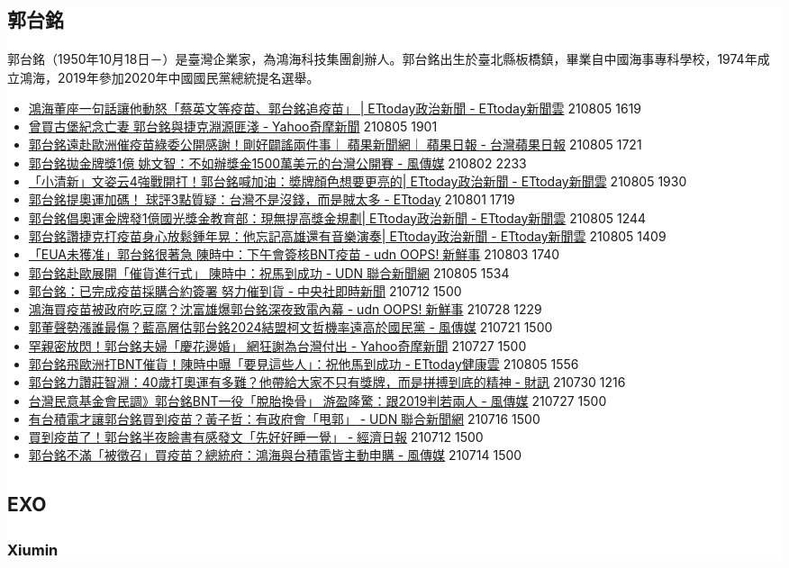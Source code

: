## 郭台銘

郭台銘（1950年10月18日－）是臺灣企業家，為鴻海科技集團創辦人。郭台銘出生於臺北縣板橋鎮，畢業自中國海事專科學校，1974年成立鴻海，2019年參加2020年中國國民黨總統提名選舉。
- [鴻海董座一句話讓他動怒「蔡英文等疫苗、郭台銘追疫苗」 | ETtoday政治新聞 - ETtoday新聞雲](https://www.ettoday.net/news/20210805/2048871.htm "鴻海董座一句話讓他動怒「蔡英文等疫苗、郭台銘追疫苗」 | ETtoday政治新聞 - ETtoday新聞雲") 210805 1619
- [曾買古堡紀念亡妻 郭台銘與捷克淵源匪淺 - Yahoo奇摩新聞](https://tw.news.yahoo.com/%E6%9B%BE%E8%B2%B7%E5%8F%A4%E5%A0%A1%E7%B4%80%E5%BF%B5%E4%BA%A1%E5%A6%BB-%E9%83%AD%E5%8F%B0%E9%8A%98%E8%88%87%E6%8D%B7%E5%85%8B%E6%B7%B5%E6%BA%90%E5%8C%AA%E6%B7%BA-110103899.html "曾買古堡紀念亡妻 郭台銘與捷克淵源匪淺 - Yahoo奇摩新聞") 210805 1901
- [郭台銘遠赴歐洲催疫苗綠委公開感謝！剛好闢謠兩件事｜ 蘋果新聞網｜ 蘋果日報 - 台灣蘋果日報](https://tw.appledaily.com/politics/20210805/2SIC76BTCJFARHGAMGKWZCOSLE/ "郭台銘遠赴歐洲催疫苗綠委公開感謝！剛好闢謠兩件事｜ 蘋果新聞網｜ 蘋果日報 - 台灣蘋果日報") 210805 1721
- [郭台銘拋金牌獎1億 姚文智：不如辦獎金1500萬美元的台灣公開賽 - 風傳媒](https://www.storm.mg/article/3856864 "郭台銘拋金牌獎1億 姚文智：不如辦獎金1500萬美元的台灣公開賽 - 風傳媒") 210802 2233
- [「小清新」文姿云4強戰開打！郭台銘喊加油：奬牌顏色想要更亮的| ETtoday政治新聞 - ETtoday新聞雲](https://www.ettoday.net/news/20210805/2049107.htm "「小清新」文姿云4強戰開打！郭台銘喊加油：奬牌顏色想要更亮的| ETtoday政治新聞 - ETtoday新聞雲") 210805 1930
- [郭台銘提奧運加碼！ 球評3點質疑：台灣不是沒錢，而是賊太多 - ETtoday](https://finance.ettoday.net/news/2045236 "郭台銘提奧運加碼！ 球評3點質疑：台灣不是沒錢，而是賊太多 - ETtoday") 210801 1719
- [郭台銘倡奧運金牌發1億國光獎金教育部：現無提高獎金規劃| ETtoday政治新聞 - ETtoday新聞雲](https://www.ettoday.net/news/20210805/2048660.htm "郭台銘倡奧運金牌發1億國光獎金教育部：現無提高獎金規劃| ETtoday政治新聞 - ETtoday新聞雲") 210805 1244
- [郭台銘讚捷克打疫苗身心放鬆鍾年晃：他忘記高雄還有音樂演奏| ETtoday政治新聞 - ETtoday新聞雲](https://www.ettoday.net/news/20210805/2048758.htm "郭台銘讚捷克打疫苗身心放鬆鍾年晃：他忘記高雄還有音樂演奏| ETtoday政治新聞 - ETtoday新聞雲") 210805 1409
- [「EUA未獲准」郭台銘很著急 陳時中：下午會簽核BNT疫苗 - udn OOPS! 新鮮事](https://udn.com/news/story/122190/5647745 "「EUA未獲准」郭台銘很著急 陳時中：下午會簽核BNT疫苗 - udn OOPS! 新鮮事") 210803 1740
- [郭台銘赴歐展開「催貨進行式」 陳時中：祝馬到成功 - UDN 聯合新聞網](https://udn.com/news/story/122190/5652827?from=udn-ch1_breaknews-1-cate1-news "郭台銘赴歐展開「催貨進行式」 陳時中：祝馬到成功 - UDN 聯合新聞網") 210805 1534
- [郭台銘：已完成疫苗採購合約簽署 努力催到貨 - 中央社即時新聞](https://www.cna.com.tw/news/firstnews/202107120014.aspx "郭台銘：已完成疫苗採購合約簽署 努力催到貨 - 中央社即時新聞") 210712 1500
- [鴻海買疫苗被政府吃豆腐？沈富雄爆郭台銘深夜致電內幕 - udn OOPS! 新鮮事](https://udn.com/news/story/122190/5633187 "鴻海買疫苗被政府吃豆腐？沈富雄爆郭台銘深夜致電內幕 - udn OOPS! 新鮮事") 210728 1229
- [郭董聲勢漲誰最傷？藍高層估郭台銘2024結盟柯文哲機率遠高於國民黨 - 風傳媒](https://www.storm.mg/article/3825289 "郭董聲勢漲誰最傷？藍高層估郭台銘2024結盟柯文哲機率遠高於國民黨 - 風傳媒") 210721 1500
- [罕親密放閃！郭台銘夫婦「慶花邊婚」 網狂謝為台灣付出 - Yahoo奇摩新聞](https://tw.news.yahoo.com/%E7%BD%95%E8%A6%AA%E5%AF%86%E6%94%BE%E9%96%83-%E9%83%AD%E5%8F%B0%E9%8A%98%E5%A4%AB%E5%A9%A6-%E6%85%B6%E8%8A%B1%E9%82%8A%E5%A9%9A-%E7%B6%B2%E7%8B%82%E8%AC%9D%E7%82%BA%E5%8F%B0%E7%81%A3%E4%BB%98%E5%87%BA-055935157.html "罕親密放閃！郭台銘夫婦「慶花邊婚」 網狂謝為台灣付出 - Yahoo奇摩新聞") 210727 1500
- [郭台銘飛歐洲打BNT催貨！陳時中曝「要見這些人」：祝他馬到成功 - ETtoday健康雲](https://health.ettoday.net/news/2048872 "郭台銘飛歐洲打BNT催貨！陳時中曝「要見這些人」：祝他馬到成功 - ETtoday健康雲") 210805 1556
- [郭台銘力讚莊智淵：40歲打奧運有多難？他帶給大家不只有獎牌，而是拼搏到底的精神 - 財訊](https://www.wealth.com.tw/home/articles/33089 "郭台銘力讚莊智淵：40歲打奧運有多難？他帶給大家不只有獎牌，而是拼搏到底的精神 - 財訊") 210730 1216
- [台灣民意基金會民調》郭台銘BNT一役「脫胎換骨」 游盈隆驚：跟2019判若兩人 - 風傳媒](https://www.storm.mg/article/3839209 "台灣民意基金會民調》郭台銘BNT一役「脫胎換骨」 游盈隆驚：跟2019判若兩人 - 風傳媒") 210727 1500
- [有台積電才讓郭台銘買到疫苗？黃子哲：有政府會「甩郭」 - UDN 聯合新聞網](https://udn.com/news/story/122190/5607081 "有台積電才讓郭台銘買到疫苗？黃子哲：有政府會「甩郭」 - UDN 聯合新聞網") 210716 1500
- [買到疫苗了！郭台銘半夜臉書有感發文「先好好睡一覺」 - 經濟日報](https://money.udn.com/money/story/5612/5594872 "買到疫苗了！郭台銘半夜臉書有感發文「先好好睡一覺」 - 經濟日報") 210712 1500
- [郭台銘不滿「被徵召」買疫苗？總統府：鴻海與台積電皆主動申購 - 風傳媒](https://www.storm.mg/article/3815062 "郭台銘不滿「被徵召」買疫苗？總統府：鴻海與台積電皆主動申購 - 風傳媒") 210714 1500

## EXO

### Xiumin
